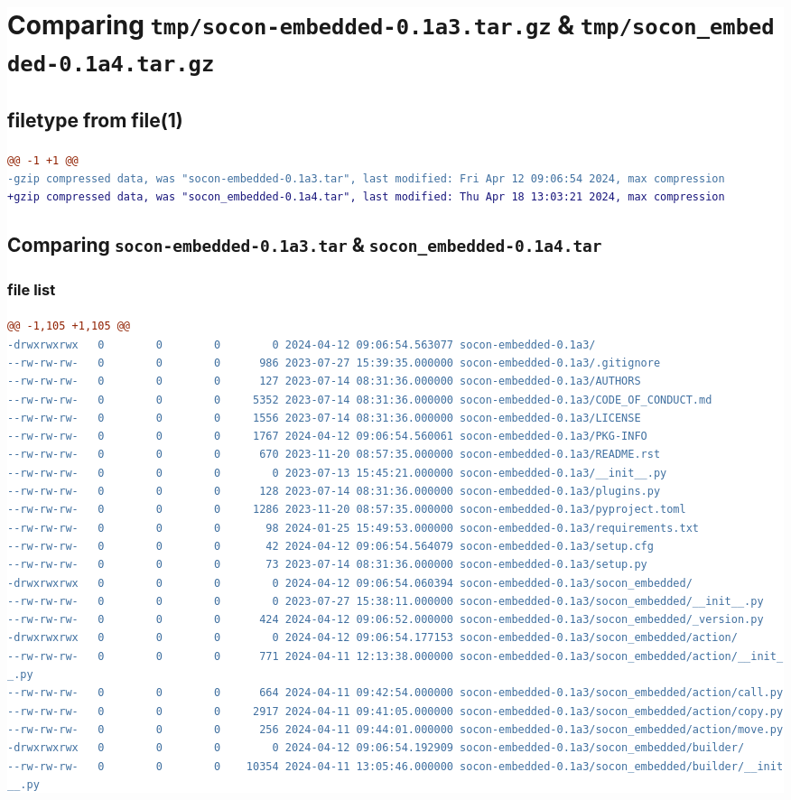 # Comparing `tmp/socon-embedded-0.1a3.tar.gz` & `tmp/socon_embedded-0.1a4.tar.gz`

## filetype from file(1)

```diff
@@ -1 +1 @@
-gzip compressed data, was "socon-embedded-0.1a3.tar", last modified: Fri Apr 12 09:06:54 2024, max compression
+gzip compressed data, was "socon_embedded-0.1a4.tar", last modified: Thu Apr 18 13:03:21 2024, max compression
```

## Comparing `socon-embedded-0.1a3.tar` & `socon_embedded-0.1a4.tar`

### file list

```diff
@@ -1,105 +1,105 @@
-drwxrwxrwx   0        0        0        0 2024-04-12 09:06:54.563077 socon-embedded-0.1a3/
--rw-rw-rw-   0        0        0      986 2023-07-27 15:39:35.000000 socon-embedded-0.1a3/.gitignore
--rw-rw-rw-   0        0        0      127 2023-07-14 08:31:36.000000 socon-embedded-0.1a3/AUTHORS
--rw-rw-rw-   0        0        0     5352 2023-07-14 08:31:36.000000 socon-embedded-0.1a3/CODE_OF_CONDUCT.md
--rw-rw-rw-   0        0        0     1556 2023-07-14 08:31:36.000000 socon-embedded-0.1a3/LICENSE
--rw-rw-rw-   0        0        0     1767 2024-04-12 09:06:54.560061 socon-embedded-0.1a3/PKG-INFO
--rw-rw-rw-   0        0        0      670 2023-11-20 08:57:35.000000 socon-embedded-0.1a3/README.rst
--rw-rw-rw-   0        0        0        0 2023-07-13 15:45:21.000000 socon-embedded-0.1a3/__init__.py
--rw-rw-rw-   0        0        0      128 2023-07-14 08:31:36.000000 socon-embedded-0.1a3/plugins.py
--rw-rw-rw-   0        0        0     1286 2023-11-20 08:57:35.000000 socon-embedded-0.1a3/pyproject.toml
--rw-rw-rw-   0        0        0       98 2024-01-25 15:49:53.000000 socon-embedded-0.1a3/requirements.txt
--rw-rw-rw-   0        0        0       42 2024-04-12 09:06:54.564079 socon-embedded-0.1a3/setup.cfg
--rw-rw-rw-   0        0        0       73 2023-07-14 08:31:36.000000 socon-embedded-0.1a3/setup.py
-drwxrwxrwx   0        0        0        0 2024-04-12 09:06:54.060394 socon-embedded-0.1a3/socon_embedded/
--rw-rw-rw-   0        0        0        0 2023-07-27 15:38:11.000000 socon-embedded-0.1a3/socon_embedded/__init__.py
--rw-rw-rw-   0        0        0      424 2024-04-12 09:06:52.000000 socon-embedded-0.1a3/socon_embedded/_version.py
-drwxrwxrwx   0        0        0        0 2024-04-12 09:06:54.177153 socon-embedded-0.1a3/socon_embedded/action/
--rw-rw-rw-   0        0        0      771 2024-04-11 12:13:38.000000 socon-embedded-0.1a3/socon_embedded/action/__init__.py
--rw-rw-rw-   0        0        0      664 2024-04-11 09:42:54.000000 socon-embedded-0.1a3/socon_embedded/action/call.py
--rw-rw-rw-   0        0        0     2917 2024-04-11 09:41:05.000000 socon-embedded-0.1a3/socon_embedded/action/copy.py
--rw-rw-rw-   0        0        0      256 2024-04-11 09:44:01.000000 socon-embedded-0.1a3/socon_embedded/action/move.py
-drwxrwxrwx   0        0        0        0 2024-04-12 09:06:54.192909 socon-embedded-0.1a3/socon_embedded/builder/
--rw-rw-rw-   0        0        0    10354 2024-04-11 13:05:46.000000 socon-embedded-0.1a3/socon_embedded/builder/__init__.py
```